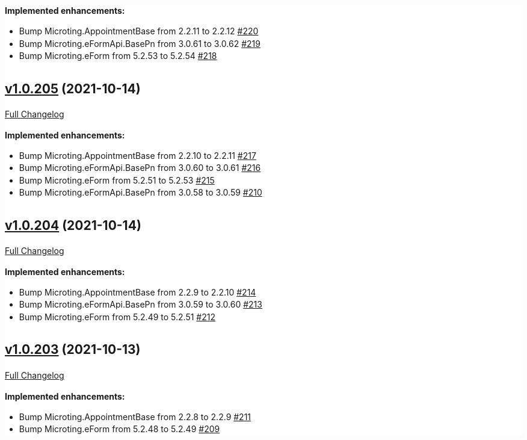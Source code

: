 **Implemented enhancements:**

- Bump Microting.AppointmentBase from 2.2.11 to 2.2.12 [\#220](https://github.com/microting/eform-angular-appointment-plugin/issues/220)
- Bump Microting.eFormApi.BasePn from 3.0.61 to 3.0.62 [\#219](https://github.com/microting/eform-angular-appointment-plugin/issues/219)
- Bump Microting.eForm from 5.2.53 to 5.2.54 [\#218](https://github.com/microting/eform-angular-appointment-plugin/issues/218)

## [v1.0.205](https://github.com/microting/eform-angular-appointment-plugin/tree/v1.0.205) (2021-10-14)

[Full Changelog](https://github.com/microting/eform-angular-appointment-plugin/compare/v1.0.204...v1.0.205)

**Implemented enhancements:**

- Bump Microting.AppointmentBase from 2.2.10 to 2.2.11 [\#217](https://github.com/microting/eform-angular-appointment-plugin/issues/217)
- Bump Microting.eFormApi.BasePn from 3.0.60 to 3.0.61 [\#216](https://github.com/microting/eform-angular-appointment-plugin/issues/216)
- Bump Microting.eForm from 5.2.51 to 5.2.53 [\#215](https://github.com/microting/eform-angular-appointment-plugin/issues/215)
- Bump Microting.eFormApi.BasePn from 3.0.58 to 3.0.59 [\#210](https://github.com/microting/eform-angular-appointment-plugin/issues/210)

## [v1.0.204](https://github.com/microting/eform-angular-appointment-plugin/tree/v1.0.204) (2021-10-14)

[Full Changelog](https://github.com/microting/eform-angular-appointment-plugin/compare/v1.0.203...v1.0.204)

**Implemented enhancements:**

- Bump Microting.AppointmentBase from 2.2.9 to 2.2.10 [\#214](https://github.com/microting/eform-angular-appointment-plugin/issues/214)
- Bump Microting.eFormApi.BasePn from 3.0.59 to 3.0.60 [\#213](https://github.com/microting/eform-angular-appointment-plugin/issues/213)
- Bump Microting.eForm from 5.2.49 to 5.2.51 [\#212](https://github.com/microting/eform-angular-appointment-plugin/issues/212)

## [v1.0.203](https://github.com/microting/eform-angular-appointment-plugin/tree/v1.0.203) (2021-10-13)

[Full Changelog](https://github.com/microting/eform-angular-appointment-plugin/compare/v1.0.202...v1.0.203)

**Implemented enhancements:**

- Bump Microting.AppointmentBase from 2.2.8 to 2.2.9 [\#211](https://github.com/microting/eform-angular-appointment-plugin/issues/211)
- Bump Microting.eForm from 5.2.48 to 5.2.49 [\#209](https://github.com/microting/eform-angular-appointment-plugin/issues/209)
